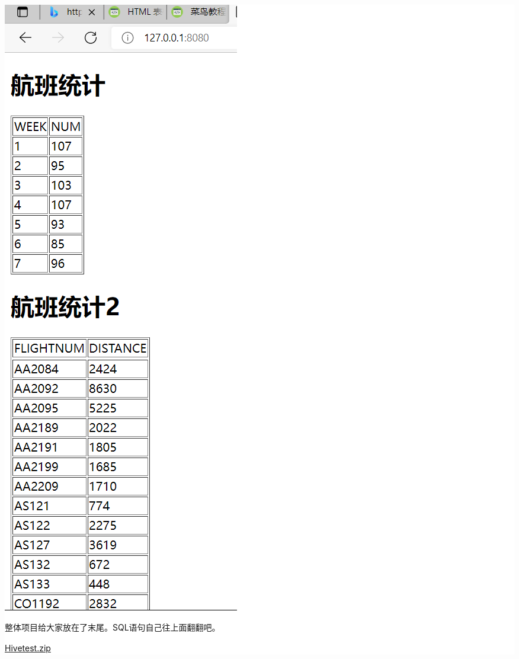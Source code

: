 ![image-20211026125620582](../../src/assets/img/image-20211026125620582.png)

整体项目给大家放在了末尾。SQL语句自己往上面翻翻吧。

 [Hivetest.zip](..\..\src\assets\Hivetest.zip) 